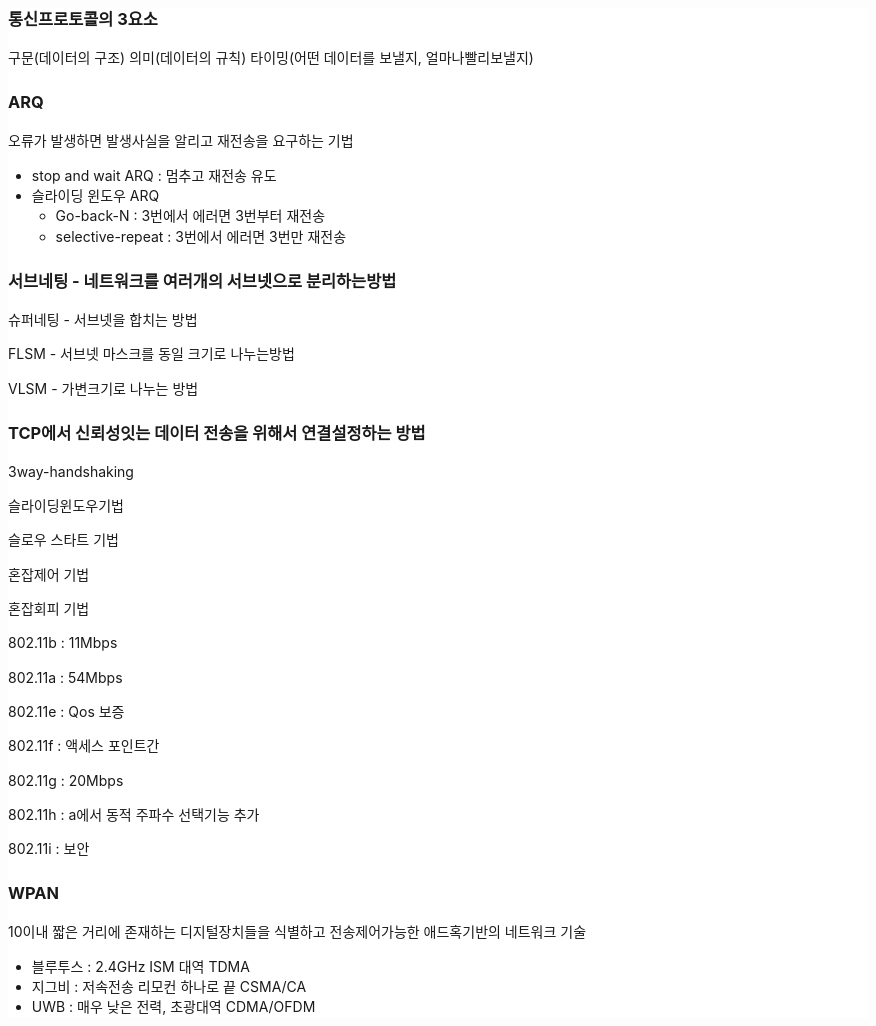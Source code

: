 ### 통신프로토콜의 3요소

구문(데이터의 구조) 의미(데이터의 규칙) 타이밍(어떤 데이터를 보낼지, 얼마나빨리보낼지)



### ARQ

오류가 발생하면 발생사실을 알리고 재전송을 요구하는 기법

- stop and wait ARQ  : 멈추고 재전송 유도
- 슬라이딩 윈도우 ARQ
  - Go-back-N :  3번에서 에러면 3번부터 재전송
  - selective-repeat : 3번에서 에러면 3번만 재전송



### 서브네팅 - 네트워크를 여러개의 서브넷으로 분리하는방법

슈퍼네팅 - 서브넷을 합치는 방법

FLSM - 서브넷 마스크를 동일 크기로 나누는방법

VLSM - 가변크기로 나누는 방법



### TCP에서 신뢰성잇는 데이터 전송을 위해서 연결설정하는 방법

3way-handshaking



슬라이딩윈도우기법

슬로우 스타트 기법

혼잡제어 기법

혼잡회피 기법



802.11b : 11Mbps

802.11a : 54Mbps

802.11e : Qos 보증

802.11f : 액세스 포인트간

802.11g : 20Mbps

802.11h : a에서 동적 주파수 선택기능 추가

802.11i : 보안



### WPAN

10이내 짧은 거리에 존재하는 디지털장치들을 식별하고 전송제어가능한 애드혹기반의 네트워크 기술

- 블루투스 :  2.4GHz ISM 대역 TDMA
- 지그비 : 저속전송 리모컨 하나로 끝 CSMA/CA
- UWB : 매우 낮은 전력, 초광대역 CDMA/OFDM

